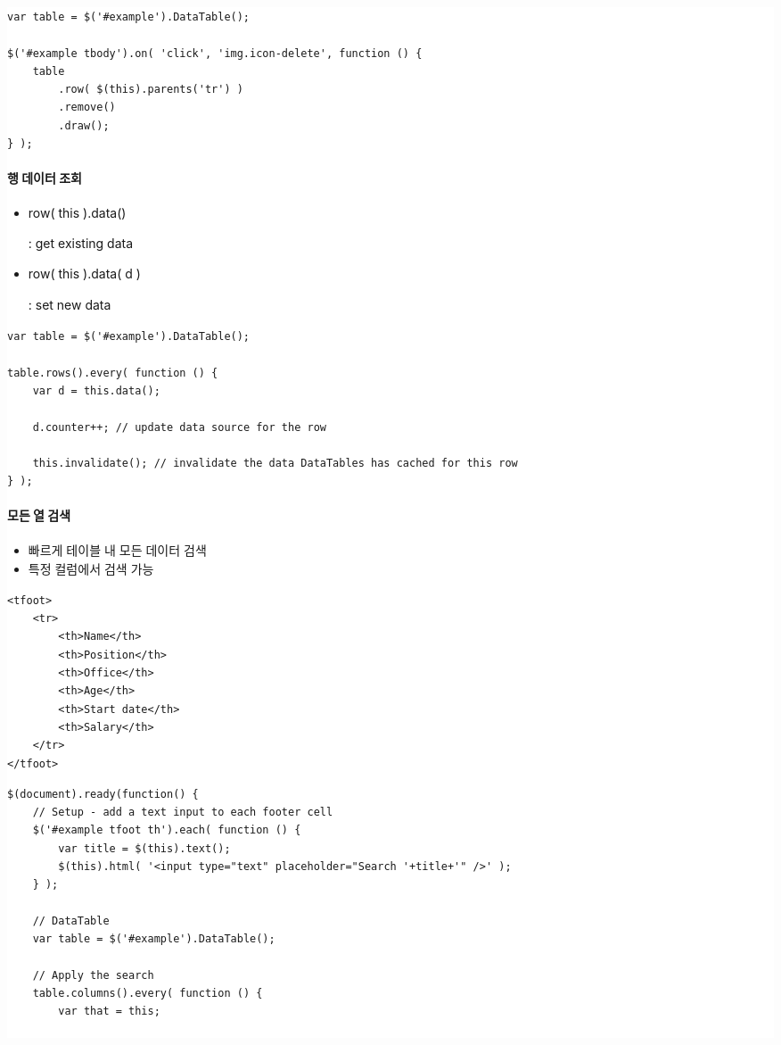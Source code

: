 ```
var table = $('#example').DataTable();
 
$('#example tbody').on( 'click', 'img.icon-delete', function () {
    table
        .row( $(this).parents('tr') )
        .remove()
        .draw();
} );
```



#### 행 데이터 조회

- row( this ).data()

  : get existing data

- row( this ).data( d )

  : set new data

```
var table = $('#example').DataTable();
 
table.rows().every( function () {
    var d = this.data();
 
    d.counter++; // update data source for the row
 
    this.invalidate(); // invalidate the data DataTables has cached for this row
} );
```



#### 모든 열 검색

- 빠르게 테이블 내 모든 데이터 검색
- 특정 컬럼에서 검색 가능

```
<tfoot>
    <tr>
        <th>Name</th>
        <th>Position</th>
        <th>Office</th>
        <th>Age</th>
        <th>Start date</th>
        <th>Salary</th>
    </tr>
</tfoot>
```

```
$(document).ready(function() {
    // Setup - add a text input to each footer cell
    $('#example tfoot th').each( function () {
        var title = $(this).text();
        $(this).html( '<input type="text" placeholder="Search '+title+'" />' );
    } );
 
    // DataTable
    var table = $('#example').DataTable();
 
    // Apply the search
    table.columns().every( function () {
        var that = this;
 
```